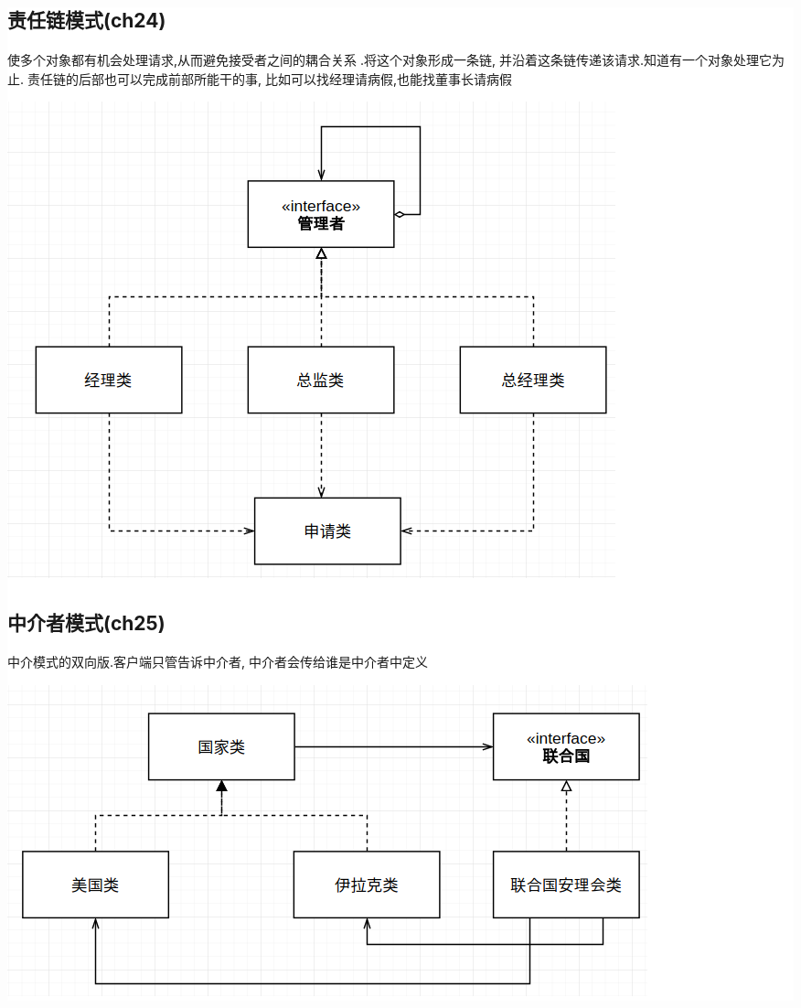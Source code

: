 ## 责任链模式(ch24)

使多个对象都有机会处理请求,从而避免接受者之间的耦合关系 .将这个对象形成一条链, 并沿着这条链传递该请求.知道有一个对象处理它为止. 责任链的后部也可以完成前部所能干的事, 比如可以找经理请病假,也能找董事长请病假

![1539608168356](assets/1539608168356.png)

## 中介者模式(ch25)

中介模式的双向版.客户端只管告诉中介者, 中介者会传给谁是中介者中定义

![1539608548724](assets/1539608548724.png)
